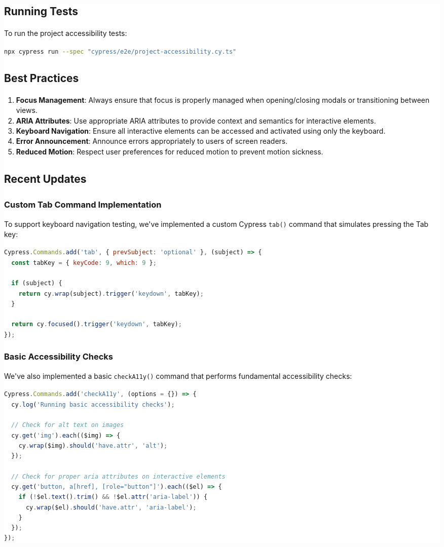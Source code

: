 ## Running Tests

To run the project accessibility tests:

```bash
npx cypress run --spec "cypress/e2e/project-accessibility.cy.ts"
```

## Best Practices

1. **Focus Management**: Always ensure that focus is properly managed when opening/closing modals or transitioning between views.
2. **ARIA Attributes**: Use appropriate ARIA attributes to provide context and semantics for interactive elements.
3. **Keyboard Navigation**: Ensure all interactive elements can be accessed and activated using only the keyboard.
4. **Error Announcement**: Announce errors appropriately to users of screen readers.
5. **Reduced Motion**: Respect user preferences for reduced motion to prevent motion sickness.

## Recent Updates

### Custom Tab Command Implementation

To support keyboard navigation testing, we've implemented a custom Cypress `tab()` command that simulates pressing the Tab key:

```javascript
Cypress.Commands.add('tab', { prevSubject: 'optional' }, (subject) => {
  const tabKey = { keyCode: 9, which: 9 };
  
  if (subject) {
    return cy.wrap(subject).trigger('keydown', tabKey);
  }
  
  return cy.focused().trigger('keydown', tabKey);
});
```

### Basic Accessibility Checks

We've also implemented a basic `checkA11y()` command that performs fundamental accessibility checks:

```javascript
Cypress.Commands.add('checkA11y', (options = {}) => {
  cy.log('Running basic accessibility checks');
  
  // Check for alt text on images
  cy.get('img').each(($img) => {
    cy.wrap($img).should('have.attr', 'alt');
  });
  
  // Check for proper aria attributes on interactive elements
  cy.get('button, a[href], [role="button"]').each(($el) => {
    if (!$el.text().trim() && !$el.attr('aria-label')) {
      cy.wrap($el).should('have.attr', 'aria-label');
    }
  });
});
```
